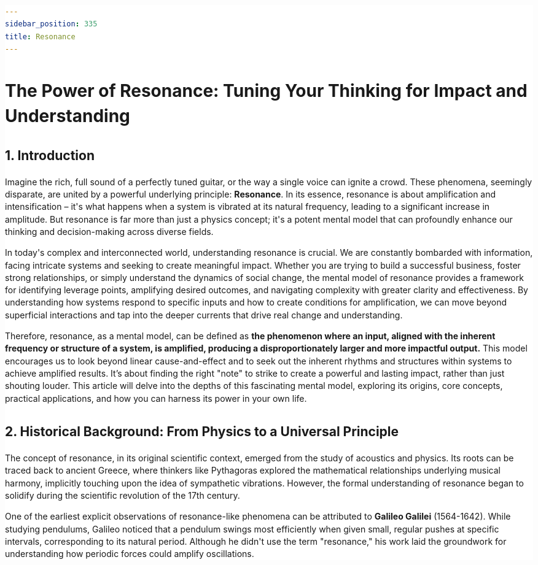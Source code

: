 ```yaml
---
sidebar_position: 335
title: Resonance
---
```


# The Power of Resonance: Tuning Your Thinking for Impact and Understanding

## 1. Introduction

Imagine the rich, full sound of a perfectly tuned guitar, or the way a single voice can ignite a crowd.  These phenomena, seemingly disparate, are united by a powerful underlying principle: **Resonance**.  In its essence, resonance is about amplification and intensification – it's what happens when a system is vibrated at its natural frequency, leading to a significant increase in amplitude.  But resonance is far more than just a physics concept; it's a potent mental model that can profoundly enhance our thinking and decision-making across diverse fields.

In today's complex and interconnected world, understanding resonance is crucial. We are constantly bombarded with information, facing intricate systems and seeking to create meaningful impact. Whether you are trying to build a successful business, foster strong relationships, or simply understand the dynamics of social change, the mental model of resonance provides a framework for identifying leverage points, amplifying desired outcomes, and navigating complexity with greater clarity and effectiveness.  By understanding how systems respond to specific inputs and how to create conditions for amplification, we can move beyond superficial interactions and tap into the deeper currents that drive real change and understanding.

Therefore, resonance, as a mental model, can be defined as **the phenomenon where an input, aligned with the inherent frequency or structure of a system, is amplified, producing a disproportionately larger and more impactful output.** This model encourages us to look beyond linear cause-and-effect and to seek out the inherent rhythms and structures within systems to achieve amplified results. It’s about finding the right "note" to strike to create a powerful and lasting impact, rather than just shouting louder. This article will delve into the depths of this fascinating mental model, exploring its origins, core concepts, practical applications, and how you can harness its power in your own life.

## 2. Historical Background: From Physics to a Universal Principle

The concept of resonance, in its original scientific context, emerged from the study of acoustics and physics. Its roots can be traced back to ancient Greece, where thinkers like Pythagoras explored the mathematical relationships underlying musical harmony, implicitly touching upon the idea of sympathetic vibrations. However, the formal understanding of resonance began to solidify during the scientific revolution of the 17th century.

One of the earliest explicit observations of resonance-like phenomena can be attributed to **Galileo Galilei** (1564-1642). While studying pendulums, Galileo noticed that a pendulum swings most efficiently when given small, regular pushes at specific intervals, corresponding to its natural period.  Although he didn't use the term "resonance," his work laid the groundwork for understanding how periodic forces could amplify oscillations.
